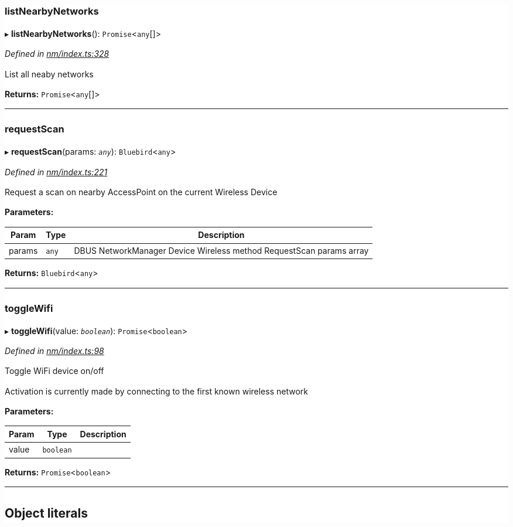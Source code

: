 ###  listNearbyNetworks

▸ **listNearbyNetworks**(): `Promise`<`any`[]>

*Defined in [nm/index.ts:328](https://github.com/resin-io-modules/nm-api/blob/e38e336/lib/nm/index.ts#L328)*

List all neaby networks

**Returns:** `Promise`<`any`[]>

___
<a id="requestscan"></a>

###  requestScan

▸ **requestScan**(params: *`any`*): `Bluebird`<`any`>

*Defined in [nm/index.ts:221](https://github.com/resin-io-modules/nm-api/blob/e38e336/lib/nm/index.ts#L221)*

Request a scan on nearby AccessPoint on the current Wireless Device

**Parameters:**

| Param | Type | Description |
| ------ | ------ | ------ |
| params | `any` |  DBUS NetworkManager Device Wireless method RequestScan params array |

**Returns:** `Bluebird`<`any`>

___
<a id="togglewifi"></a>

###  toggleWifi

▸ **toggleWifi**(value: *`boolean`*): `Promise`<`boolean`>

*Defined in [nm/index.ts:98](https://github.com/resin-io-modules/nm-api/blob/e38e336/lib/nm/index.ts#L98)*

Toggle WiFi device on/off

Activation is currently made by connecting to the first known wireless network

**Parameters:**

| Param | Type | Description |
| ------ | ------ | ------ |
| value | `boolean` |   |

**Returns:** `Promise`<`boolean`>

___

## Object literals
